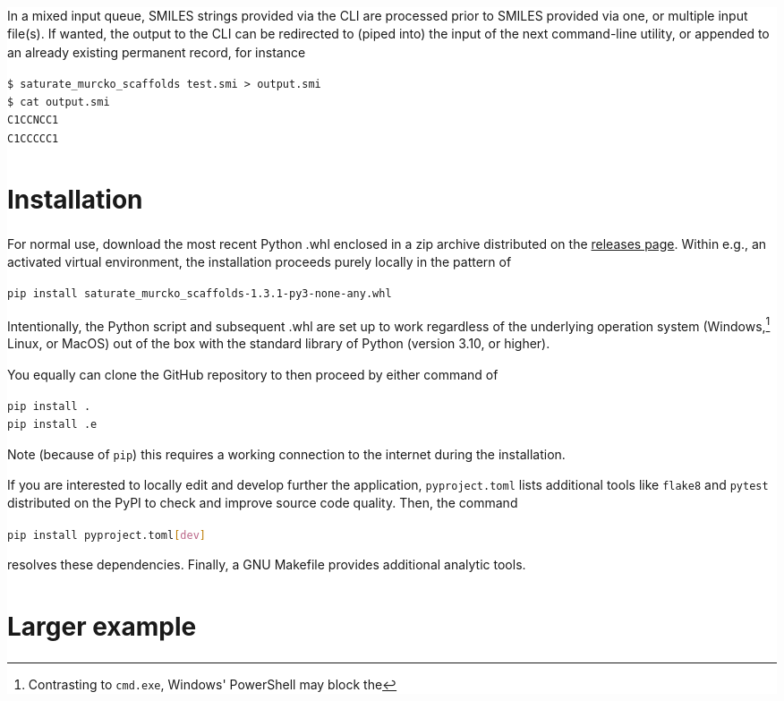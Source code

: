 In a mixed input queue, SMILES strings provided via the CLI are
processed prior to SMILES provided via one, or multiple input file(s).
If wanted, the output to the CLI can be redirected to (piped into) the
input of the next command-line utility, or appended to an already
existing permanent record, for instance

``` shell
$ saturate_murcko_scaffolds test.smi > output.smi
$ cat output.smi 
C1CCNCC1
C1CCCCC1
```

# Installation

For normal use, download the most recent Python .whl enclosed in a zip
archive distributed on the [releases
page](https://github.com/nbehrnd/datawarrior_saturate_Murcko_scaffolds/releases).
Within e.g., an activated virtual environment, the installation proceeds
purely locally in the pattern of

``` bash
pip install saturate_murcko_scaffolds-1.3.1-py3-none-any.whl
```

Intentionally, the Python script and subsequent .whl are set up to work
regardless of the underlying operation system (Windows,[^3] Linux, or
MacOS) out of the box with the standard library of Python (version 3.10,
or higher).

You equally can clone the GitHub repository to then proceed by either
command of

``` bash
pip install .
pip install .e
```

Note (because of `pip`) this requires a working connection to the
internet during the installation.

If you are interested to locally edit and develop further the
application, `pyproject.toml` lists additional tools like `flake8` and
`pytest` distributed on the PyPI to check and improve source code
quality. Then, the command

``` bash
pip install pyproject.toml[dev]
```

resolves these dependencies. Finally, a GNU Makefile provides additional
analytic tools.

# Larger example


[^1]: Bemis, G. W.; Murcko, M. A. The Properties of Known Drugs. 1.
[^2]: Sander, T.; Freyss, J.; Von Korff, M.; Rufener, C. DataWarrior: An
[^3]: Contrasting to `cmd.exe`, Windows' PowerShell may block the
[^4]: <https://github.com/openbabel/openbabel> For the most recent
[^5]: <https://www.simolecule.com/cdkdepict/depict.html> For the
[^6]: For an overview about the freely available RDKit library, see